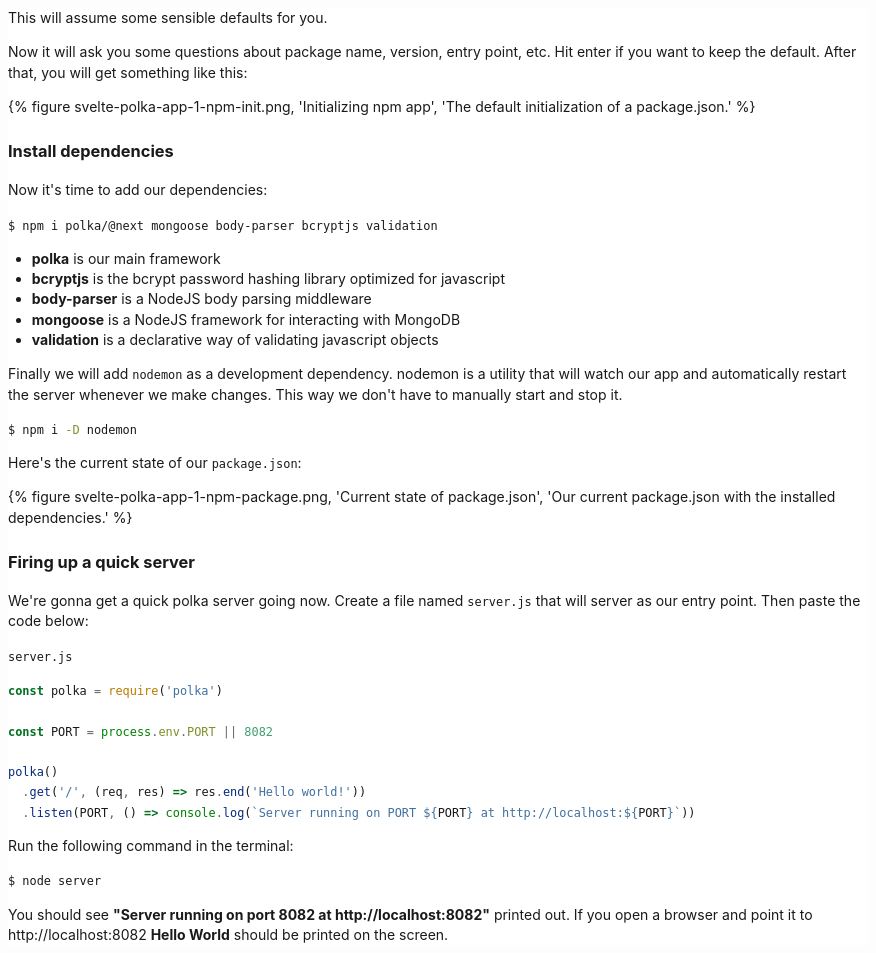 This will assume some sensible defaults for you.

Now it will ask you some questions about package name, version, entry point, etc. Hit enter if you want to keep the default. After that, you will get something like this:

{% figure svelte-polka-app-1-npm-init.png, 'Initializing npm app', 'The default initialization of a package.json.' %}

### Install dependencies

Now it's time to add our dependencies:

```bash
$ npm i polka/@next mongoose body-parser bcryptjs validation
```

- **polka** is our main framework
- **bcryptjs** is the bcrypt password hashing library optimized for javascript
- **body-parser** is a NodeJS body parsing middleware
- **mongoose** is a NodeJS framework for interacting with MongoDB
- **validation** is a declarative way of validating javascript objects

Finally we will add `nodemon` as a development dependency. nodemon is a utility that will watch our app and automatically restart the server whenever we make changes. This way we don't have to manually start and stop it.

```bash
$ npm i -D nodemon
```

Here's the current state of our `package.json`:

{% figure svelte-polka-app-1-npm-package.png, 'Current state of package.json', 'Our current package.json with the installed dependencies.' %}

### Firing up a quick server

We're gonna get a quick polka server going now. Create a file named `server.js` that will server as our entry point. Then paste the code below:

`server.js`

```javascript
const polka = require('polka')

const PORT = process.env.PORT || 8082

polka()
  .get('/', (req, res) => res.end('Hello world!'))
  .listen(PORT, () => console.log(`Server running on PORT ${PORT} at http://localhost:${PORT}`))
```

Run the following command in the terminal:

```bash
$ node server
```

You should see **"Server running on port 8082 at http://localhost:8082"** printed out. If you open a browser and point it to http://localhost:8082 **Hello World** should be printed on the screen.
